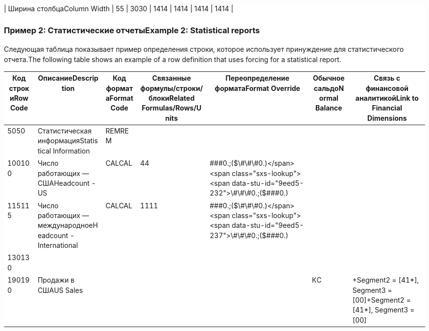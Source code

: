 | <span data-ttu-id="9eed5-209">Ширина столбца</span><span class="sxs-lookup"><span data-stu-id="9eed5-209">Column Width</span></span>                 | <span data-ttu-id="9eed5-210">5</span><span class="sxs-lookup"><span data-stu-id="9eed5-210">5</span></span>   | <span data-ttu-id="9eed5-211">30</span><span class="sxs-lookup"><span data-stu-id="9eed5-211">30</span></span>   | <span data-ttu-id="9eed5-212">14</span><span class="sxs-lookup"><span data-stu-id="9eed5-212">14</span></span>       | <span data-ttu-id="9eed5-213">14</span><span class="sxs-lookup"><span data-stu-id="9eed5-213">14</span></span>     | <span data-ttu-id="9eed5-214">14</span><span class="sxs-lookup"><span data-stu-id="9eed5-214">14</span></span>     | <span data-ttu-id="9eed5-215">14</span><span class="sxs-lookup"><span data-stu-id="9eed5-215">14</span></span>   |

### <a name="example-2-statistical-reports"></a><span data-ttu-id="9eed5-216">Пример 2: Статистические отчеты</span><span class="sxs-lookup"><span data-stu-id="9eed5-216">Example 2: Statistical reports</span></span>

<span data-ttu-id="9eed5-217">Следующая таблица показывает пример определения строки, которое использует принуждение для статистического отчета.</span><span class="sxs-lookup"><span data-stu-id="9eed5-217">The following table shows an example of a row definition that uses forcing for a statistical report.</span></span>

| <span data-ttu-id="9eed5-218">Код строки</span><span class="sxs-lookup"><span data-stu-id="9eed5-218">Row Code</span></span> | <span data-ttu-id="9eed5-219">Описание</span><span class="sxs-lookup"><span data-stu-id="9eed5-219">Description</span></span>               | <span data-ttu-id="9eed5-220">Код формата</span><span class="sxs-lookup"><span data-stu-id="9eed5-220">Format Code</span></span> | <span data-ttu-id="9eed5-221">Связанные формулы/строки/блоки</span><span class="sxs-lookup"><span data-stu-id="9eed5-221">Related Formulas/Rows/Units</span></span>     | <span data-ttu-id="9eed5-222">Переопределение формата</span><span class="sxs-lookup"><span data-stu-id="9eed5-222">Format Override</span></span>      | <span data-ttu-id="9eed5-223">Обычное сальдо</span><span class="sxs-lookup"><span data-stu-id="9eed5-223">Normal Balance</span></span> | <span data-ttu-id="9eed5-224">Связь с финансовой аналитикой</span><span class="sxs-lookup"><span data-stu-id="9eed5-224">Link to Financial Dimensions</span></span>               |
|----------|---------------------------|-------------|---------------------------------|----------------------|----------------|--------------------------------------------|
| <span data-ttu-id="9eed5-225">50</span><span class="sxs-lookup"><span data-stu-id="9eed5-225">50</span></span>       | <span data-ttu-id="9eed5-226">Статистическая информация</span><span class="sxs-lookup"><span data-stu-id="9eed5-226">Statistical Information</span></span>   | <span data-ttu-id="9eed5-227">REM</span><span class="sxs-lookup"><span data-stu-id="9eed5-227">REM</span></span>         |                                 |                      |                |                                            |
| <span data-ttu-id="9eed5-228">100</span><span class="sxs-lookup"><span data-stu-id="9eed5-228">100</span></span>      | <span data-ttu-id="9eed5-229">Число работающих — США</span><span class="sxs-lookup"><span data-stu-id="9eed5-229">Headcount - US</span></span>            | <span data-ttu-id="9eed5-230">CAL</span><span class="sxs-lookup"><span data-stu-id="9eed5-230">CAL</span></span>         | <span data-ttu-id="9eed5-231">4</span><span class="sxs-lookup"><span data-stu-id="9eed5-231">4</span></span>                               | <span data-ttu-id="9eed5-232">\#\#\#0.;($\#\#\#0.)</span><span class="sxs-lookup"><span data-stu-id="9eed5-232">\#\#\#0.;($\#\#\#0.)</span></span> |                |                                            |
| <span data-ttu-id="9eed5-233">115</span><span class="sxs-lookup"><span data-stu-id="9eed5-233">115</span></span>      | <span data-ttu-id="9eed5-234">Число работающих — международное</span><span class="sxs-lookup"><span data-stu-id="9eed5-234">Headcount - International</span></span> | <span data-ttu-id="9eed5-235">CAL</span><span class="sxs-lookup"><span data-stu-id="9eed5-235">CAL</span></span>         | <span data-ttu-id="9eed5-236">11</span><span class="sxs-lookup"><span data-stu-id="9eed5-236">11</span></span>                              | <span data-ttu-id="9eed5-237">\#\#\#0.;($\#\#\#0.)</span><span class="sxs-lookup"><span data-stu-id="9eed5-237">\#\#\#0.;($\#\#\#0.)</span></span> |                |                                            |
| <span data-ttu-id="9eed5-238">130</span><span class="sxs-lookup"><span data-stu-id="9eed5-238">130</span></span>      |                           |             |                                 |                      |                |                                            |
| <span data-ttu-id="9eed5-239">190</span><span class="sxs-lookup"><span data-stu-id="9eed5-239">190</span></span>      | <span data-ttu-id="9eed5-240">Продажи в США</span><span class="sxs-lookup"><span data-stu-id="9eed5-240">US Sales</span></span>                  |             |                                 |                      | <span data-ttu-id="9eed5-241">К</span><span class="sxs-lookup"><span data-stu-id="9eed5-241">C</span></span>              | <span data-ttu-id="9eed5-242">+Segment2 = \[41\*\], Segment3 = \[00\]</span><span class="sxs-lookup"><span data-stu-id="9eed5-242">+Segment2 = \[41\*\], Segment3 = \[00\]</span></span>    |